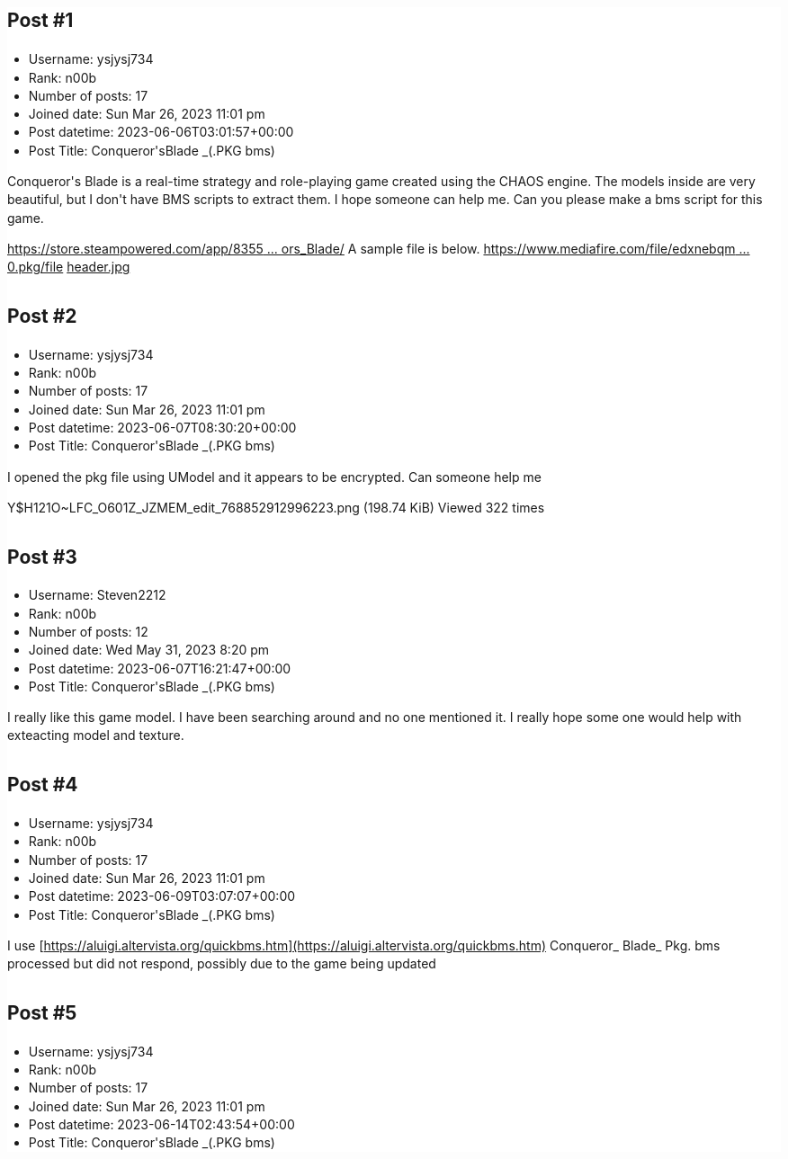 ## Post #1
- Username: ysjysj734
- Rank: n00b
- Number of posts: 17
- Joined date: Sun Mar 26, 2023 11:01 pm
- Post datetime: 2023-06-06T03:01:57+00:00
- Post Title: Conqueror'sBlade _(.PKG bms)

Conqueror's Blade is a real-time strategy and role-playing game created using the CHAOS engine. The models inside are very beautiful, but I don't have BMS scripts to extract them. I hope someone can help me.
Can you please make a bms script for this game.

[https://store.steampowered.com/app/8355 ... ors_Blade/](https://store.steampowered.com/app/835570/Conquerors_Blade/)
A sample file is below.
[https://www.mediafire.com/file/edxnebqm ... 0.pkg/file](https://www.mediafire.com/file/edxnebqm6t6yc33/c156426807_0.pkg/file)
[header.jpg](https://xentaxbackup.github.io/file/23919_header.jpg)
## Post #2
- Username: ysjysj734
- Rank: n00b
- Number of posts: 17
- Joined date: Sun Mar 26, 2023 11:01 pm
- Post datetime: 2023-06-07T08:30:20+00:00
- Post Title: Conqueror'sBlade _(.PKG bms)

I opened the pkg file using UModel and it appears to be encrypted. Can someone help me


Y$H121O~LFC_O601Z_JZMEM_edit_768852912996223.png (198.74 KiB) Viewed 322 times
## Post #3
- Username: Steven2212
- Rank: n00b
- Number of posts: 12
- Joined date: Wed May 31, 2023 8:20 pm
- Post datetime: 2023-06-07T16:21:47+00:00
- Post Title: Conqueror'sBlade _(.PKG bms)

I really like this game model. I have been searching around and no one mentioned it. I really hope some one would help with exteacting model and texture.
## Post #4
- Username: ysjysj734
- Rank: n00b
- Number of posts: 17
- Joined date: Sun Mar 26, 2023 11:01 pm
- Post datetime: 2023-06-09T03:07:07+00:00
- Post Title: Conqueror'sBlade _(.PKG bms)

I use [https://aluigi.altervista.org/quickbms.htm](https://aluigi.altervista.org/quickbms.htm) Conqueror_ Blade_ Pkg. bms processed but did not respond, possibly due to the game being updated
## Post #5
- Username: ysjysj734
- Rank: n00b
- Number of posts: 17
- Joined date: Sun Mar 26, 2023 11:01 pm
- Post datetime: 2023-06-14T02:43:54+00:00
- Post Title: Conqueror'sBlade _(.PKG bms)
